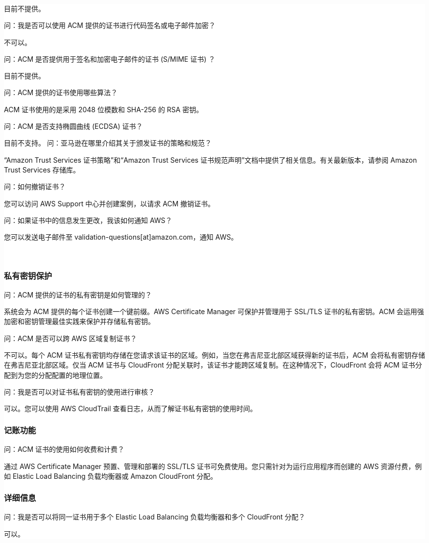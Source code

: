 目前不提供。

问：我是否可以使用 ACM 提供的证书进行代码签名或电子邮件加密？

不可以。

问：ACM 是否提供用于签名和加密电子邮件的证书 (S/MIME 证书) ？

目前不提供。

问：ACM 提供的证书使用哪些算法？

ACM 证书使用的是采用 2048 位模数和 SHA-256 的 RSA 密钥。

问：ACM 是否支持椭圆曲线 (ECDSA) 证书？

目前不支持。
问：亚马逊在哪里介绍其关于颁发证书的策略和规范？

“Amazon Trust Services 证书策略”和“Amazon Trust Services 证书规范声明”文档中提供了相关信息。有关最新版本，请参阅 Amazon Trust Services 存储库。

问：如何撤销证书？

您可以访问 AWS Support 中心并创建案例，以请求 ACM 撤销证书。 

问：如果证书中的信息发生更改，我该如何通知 AWS？

您可以发送电子邮件至 validation-questions[at]amazon.com，通知 AWS。

 

### 私有密钥保护 ###

问：ACM 提供的证书的私有密钥是如何管理的？

系统会为 ACM 提供的每个证书创建一个键前缀。AWS Certificate Manager 可保护并管理用于 SSL/TLS 证书的私有密钥。ACM 会运用强加密和密钥管理最佳实践来保护并存储私有密钥。

问：ACM 是否可以跨 AWS 区域复制证书？

不可以。每个 ACM 证书私有密钥均存储在您请求该证书的区域。例如，当您在弗吉尼亚北部区域获得新的证书后，ACM 会将私有密钥存储在弗吉尼亚北部区域。仅当 ACM 证书与 CloudFront 分配关联时，该证书才能跨区域复制。在这种情况下，CloudFront 会将 ACM 证书分配到为您的分配配置的地理位置。

问：我是否可以对证书私有密钥的使用进行审核？

可以。您可以使用 AWS CloudTrail 查看日志，从而了解证书私有密钥的使用时间。


### 记账功能 ###

问：ACM 证书的使用如何收费和计费？

通过 AWS Certificate Manager 预置、管理和部署的 SSL/TLS 证书可免费使用。您只需针对为运行应用程序而创建的 AWS 资源付费，例如 Elastic Load Balancing 负载均衡器或 Amazon CloudFront 分配。



### 详细信息 ###

问：我是否可以将同一证书用于多个 Elastic Load Balancing 负载均衡器和多个 CloudFront 分配？

可以。
